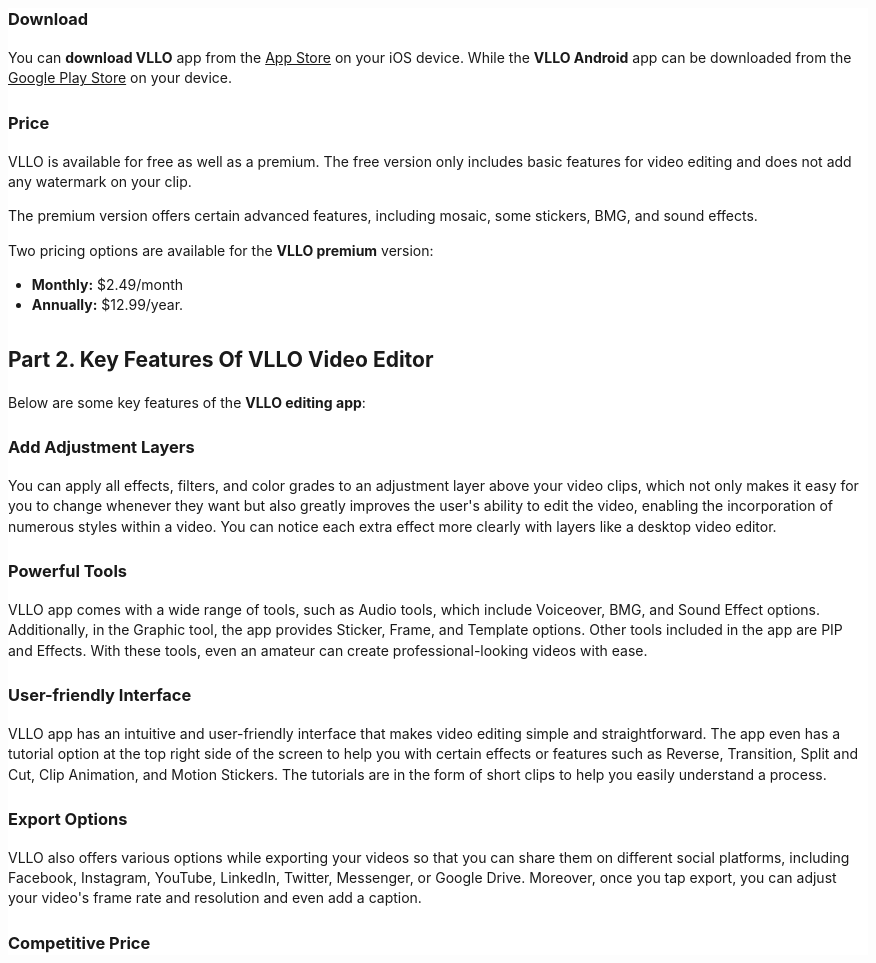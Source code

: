 ### Download

You can **download VLLO** app from the [App Store](https://apps.apple.com/us/app/vllo-intuitive-video-editor/id952050883) on your iOS device. While the **VLLO Android** app can be downloaded from the [Google Play Store](https://play.google.com/store/apps/details?id=com.darinsoft.vimo&hl=en&gl=US) on your device.

### Price

VLLO is available for free as well as a premium. The free version only includes basic features for video editing and does not add any watermark on your clip.

The premium version offers certain advanced features, including mosaic, some stickers, BMG, and sound effects.

Two pricing options are available for the **VLLO premium** version:

* **Monthly:** $2.49/month
* **Annually:** $12.99/year.

## Part 2\. Key Features Of VLLO Video Editor

Below are some key features of the **VLLO editing app**:

### Add Adjustment Layers

You can apply all effects, filters, and color grades to an adjustment layer above your video clips, which not only makes it easy for you to change whenever they want but also greatly improves the user's ability to edit the video, enabling the incorporation of numerous styles within a video. You can notice each extra effect more clearly with layers like a desktop video editor.

### Powerful Tools

VLLO app comes with a wide range of tools, such as Audio tools, which include Voiceover, BMG, and Sound Effect options. Additionally, in the Graphic tool, the app provides Sticker, Frame, and Template options. Other tools included in the app are PIP and Effects. With these tools, even an amateur can create professional-looking videos with ease.

### User-friendly Interface

VLLO app has an intuitive and user-friendly interface that makes video editing simple and straightforward. The app even has a tutorial option at the top right side of the screen to help you with certain effects or features such as Reverse, Transition, Split and Cut, Clip Animation, and Motion Stickers. The tutorials are in the form of short clips to help you easily understand a process.

### Export Options

VLLO also offers various options while exporting your videos so that you can share them on different social platforms, including Facebook, Instagram, YouTube, LinkedIn, Twitter, Messenger, or Google Drive. Moreover, once you tap export, you can adjust your video's frame rate and resolution and even add a caption.

### Competitive Price
